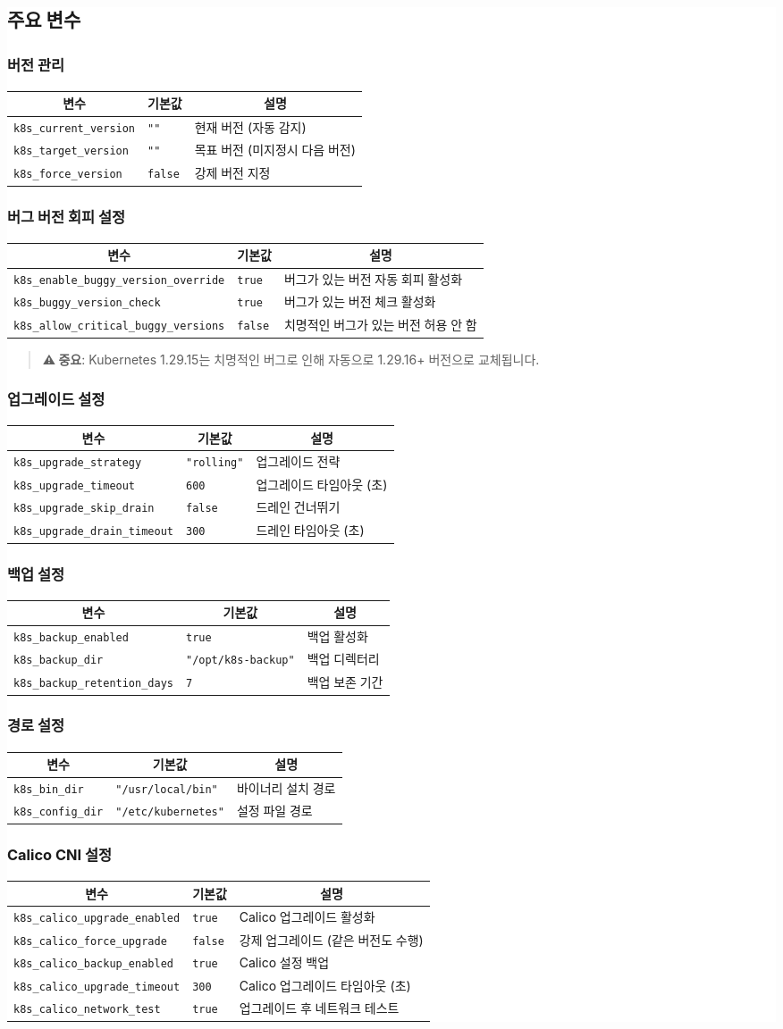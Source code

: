 ## 주요 변수

### 버전 관리
| 변수 | 기본값 | 설명 |
|------|--------|------|
| `k8s_current_version` | `""` | 현재 버전 (자동 감지) |
| `k8s_target_version` | `""` | 목표 버전 (미지정시 다음 버전) |
| `k8s_force_version` | `false` | 강제 버전 지정 |

### 버그 버전 회피 설정
| 변수 | 기본값 | 설명 |
|------|--------|------|
| `k8s_enable_buggy_version_override` | `true` | 버그가 있는 버전 자동 회피 활성화 |
| `k8s_buggy_version_check` | `true` | 버그가 있는 버전 체크 활성화 |
| `k8s_allow_critical_buggy_versions` | `false` | 치명적인 버그가 있는 버전 허용 안 함 |

> **⚠️ 중요**: Kubernetes 1.29.15는 치명적인 버그로 인해 자동으로 1.29.16+ 버전으로 교체됩니다.

### 업그레이드 설정
| 변수 | 기본값 | 설명 |
|------|--------|------|
| `k8s_upgrade_strategy` | `"rolling"` | 업그레이드 전략 |
| `k8s_upgrade_timeout` | `600` | 업그레이드 타임아웃 (초) |
| `k8s_upgrade_skip_drain` | `false` | 드레인 건너뛰기 |
| `k8s_upgrade_drain_timeout` | `300` | 드레인 타임아웃 (초) |

### 백업 설정
| 변수 | 기본값 | 설명 |
|------|--------|------|
| `k8s_backup_enabled` | `true` | 백업 활성화 |
| `k8s_backup_dir` | `"/opt/k8s-backup"` | 백업 디렉터리 |
| `k8s_backup_retention_days` | `7` | 백업 보존 기간 |

### 경로 설정
| 변수 | 기본값 | 설명 |
|------|--------|------|
| `k8s_bin_dir` | `"/usr/local/bin"` | 바이너리 설치 경로 |
| `k8s_config_dir` | `"/etc/kubernetes"` | 설정 파일 경로 |

### Calico CNI 설정
| 변수 | 기본값 | 설명 |
|------|--------|------|
| `k8s_calico_upgrade_enabled` | `true` | Calico 업그레이드 활성화 |
| `k8s_calico_force_upgrade` | `false` | 강제 업그레이드 (같은 버전도 수행) |
| `k8s_calico_backup_enabled` | `true` | Calico 설정 백업 |
| `k8s_calico_upgrade_timeout` | `300` | Calico 업그레이드 타임아웃 (초) |
| `k8s_calico_network_test` | `true` | 업그레이드 후 네트워크 테스트 |
